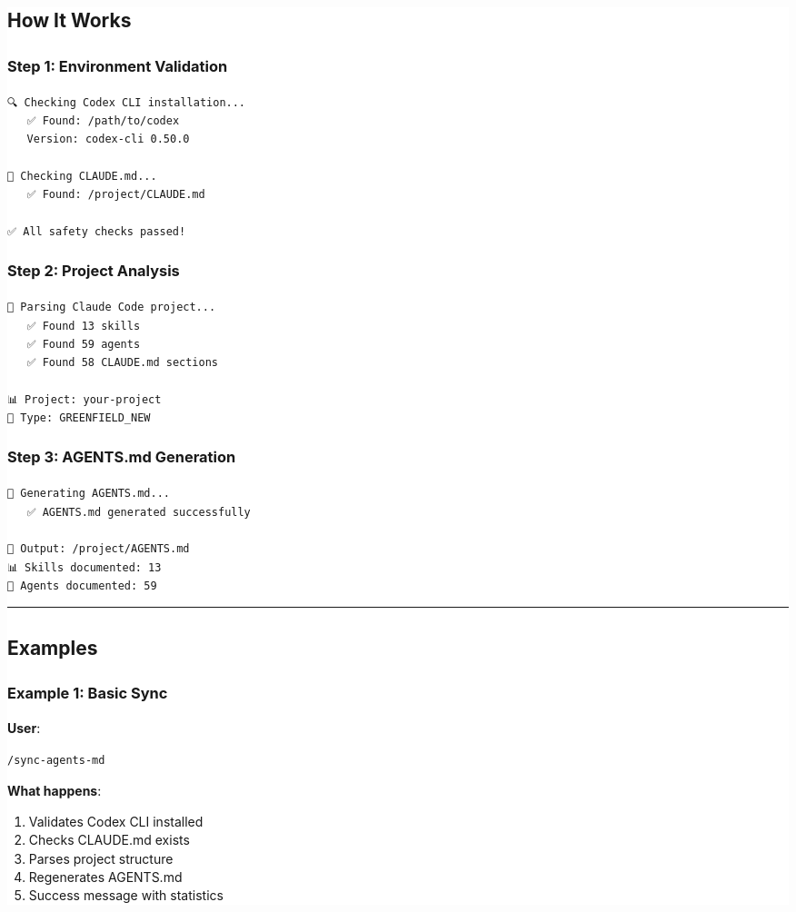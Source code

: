 
## How It Works

### Step 1: Environment Validation
```
🔍 Checking Codex CLI installation...
   ✅ Found: /path/to/codex
   Version: codex-cli 0.50.0

📄 Checking CLAUDE.md...
   ✅ Found: /project/CLAUDE.md

✅ All safety checks passed!
```

### Step 2: Project Analysis
```
📖 Parsing Claude Code project...
   ✅ Found 13 skills
   ✅ Found 59 agents
   ✅ Found 58 CLAUDE.md sections

📊 Project: your-project
📁 Type: GREENFIELD_NEW
```

### Step 3: AGENTS.md Generation
```
📝 Generating AGENTS.md...
   ✅ AGENTS.md generated successfully

📄 Output: /project/AGENTS.md
📊 Skills documented: 13
🤖 Agents documented: 59
```

---

## Examples

### Example 1: Basic Sync

**User**:
```
/sync-agents-md
```

**What happens**:
1. Validates Codex CLI installed
2. Checks CLAUDE.md exists
3. Parses project structure
4. Regenerates AGENTS.md
5. Success message with statistics
